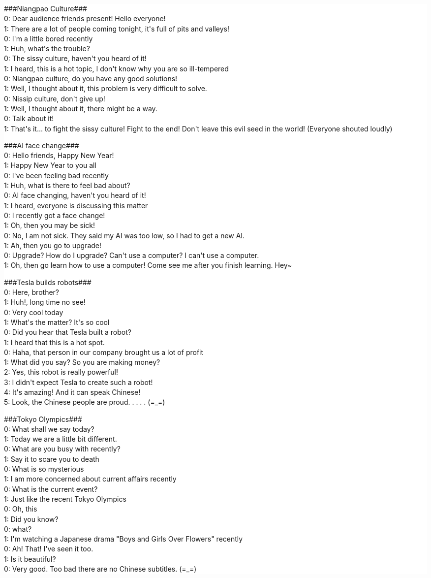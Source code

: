 ###Niangpao Culture###  
0: Dear audience friends present! Hello everyone!  
1: There are a lot of people coming tonight, it's full of pits and valleys!  
0: I'm a little bored recently  
1: Huh, what's the trouble?  
0: The sissy culture, haven't you heard of it!  
1: I heard, this is a hot topic, I don't know why you are so ill-tempered  
0: Niangpao culture, do you have any good solutions!  
1: Well, I thought about it, this problem is very difficult to solve.  
0: Nissip culture, don't give up!  
1: Well, I thought about it, there might be a way.  
0: Talk about it!  
1: That's it... to fight the sissy culture! Fight to the end! Don't leave this evil seed in the world! (Everyone shouted loudly)

###AI face change###  
0: Hello friends, Happy New Year!  
1: Happy New Year to you all  
0: I've been feeling bad recently  
1: Huh, what is there to feel bad about?  
0: AI face changing, haven't you heard of it!  
1: I heard, everyone is discussing this matter  
0: I recently got a face change!  
1: Oh, then you may be sick!  
0: No, I am not sick. They said my AI was too low, so I had to get a new AI.  
1: Ah, then you go to upgrade!  
0: Upgrade? How do I upgrade? Can't use a computer? I can't use a computer.  
1: Oh, then go learn how to use a computer! Come see me after you finish learning. Hey~

###Tesla builds robots###  
0: Here, brother?  
1: Huh!, long time no see!  
0: Very cool today  
1: What's the matter? It's so cool  
0: Did you hear that Tesla built a robot?  
1: I heard that this is a hot spot.  
0: Haha, that person in our company brought us a lot of profit  
1: What did you say? So you are making money?  
2: Yes, this robot is really powerful!  
3: I didn't expect Tesla to create such a robot!  
4: It's amazing! And it can speak Chinese!  
5: Look, the Chinese people are proud. . . . . (=_=)

###Tokyo Olympics###  
0: What shall we say today?  
1: Today we are a little bit different.  
0: What are you busy with recently?  
1: Say it to scare you to death  
0: What is so mysterious  
1: I am more concerned about current affairs recently  
0: What is the current event?  
1: Just like the recent Tokyo Olympics  
0: Oh, this  
1: Did you know?  
0: what?  
1: I'm watching a Japanese drama "Boys and Girls Over Flowers" recently  
0: Ah! That! I've seen it too.  
1: Is it beautiful?  
0: Very good. Too bad there are no Chinese subtitles. (=_=)

